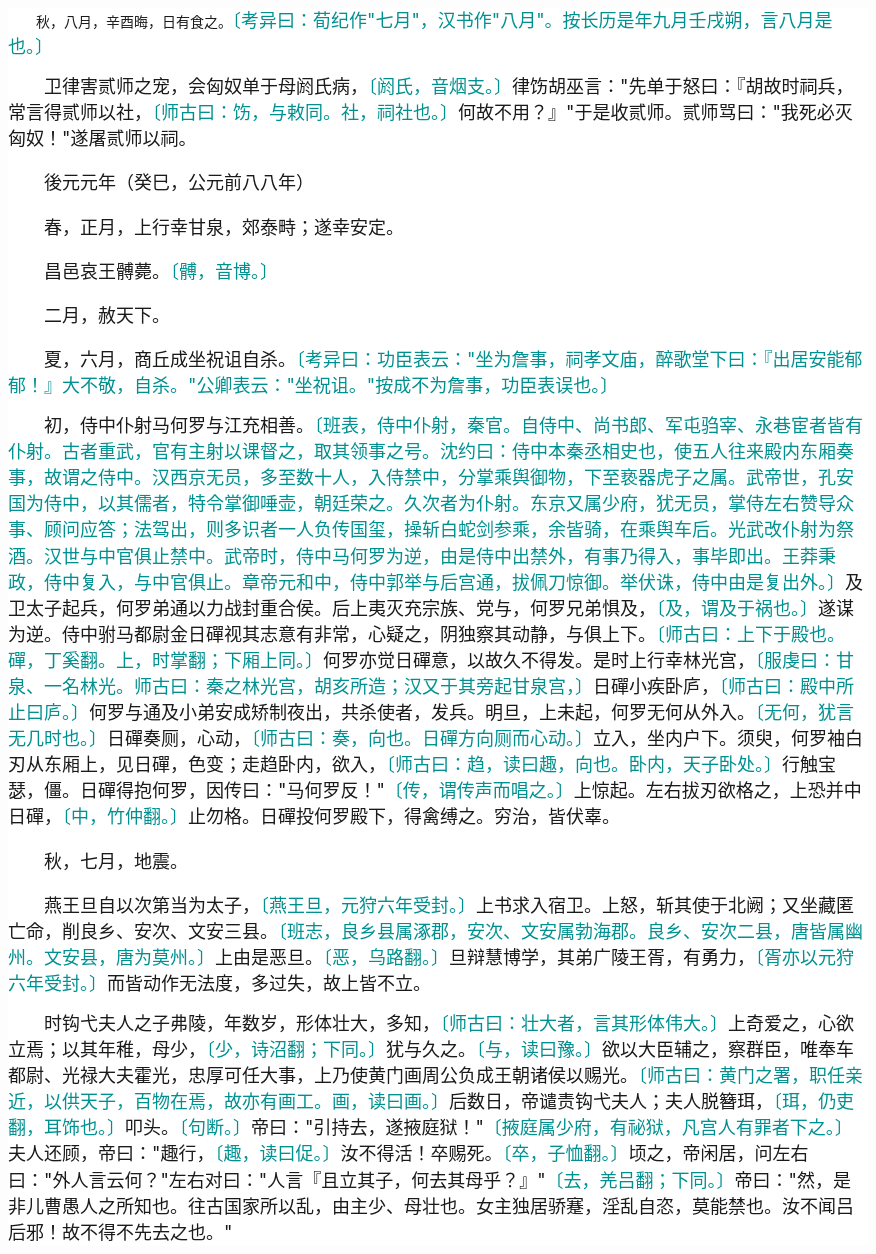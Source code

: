  　　秋，八月，辛酉晦，日有食之。</font><font size=4px color="#009090"><font size=4px>〔考异曰：荀纪作"七月"，汉书作"八月"。按长历是年九月壬戌朔，言八月是也。〕</font></font><font size=4px>

 　　卫律害贰师之宠，会匈奴单于母阏氏病，</font><font size=4px color="#009090"><font size=4px>〔阏氏，音烟支。〕</font></font><font size=4px>律饬胡巫言："先单于怒曰：『胡故时祠兵，常言得贰师以社，</font><font size=4px color="#009090"><font size=4px>〔师古曰：饬，与敕同。社，祠社也。〕</font></font><font size=4px>何故不用？』"于是收贰师。贰师骂曰："我死必灭匈奴！"遂屠贰师以祠。

 　　後元元年（癸巳，公元前八八年）

 　　春，正月，上行幸甘泉，郊泰畤；遂幸安定。

 　　昌邑哀王髆薨。</font><font size=4px color="#009090"><font size=4px>〔髆，音博。〕</font></font><font size=4px>

 　　二月，赦天下。

 　　夏，六月，商丘成坐祝诅自杀。</font><font size=4px color="#009090"><font size=4px>〔考异曰：功臣表云："坐为詹事，祠孝文庙，醉歌堂下曰：『出居安能郁郁！』大不敬，自杀。"公卿表云："坐祝诅。"按成不为詹事，功臣表误也。〕</font></font><font size=4px>

 　　初，侍中仆射马何罗与江充相善。</font><font size=4px color="#009090"><font size=4px>〔班表，侍中仆射，秦官。自侍中、尚书郎、军屯驺宰、永巷宦者皆有仆射。古者重武，官有主射以课督之，取其领事之号。沈约曰：侍中本秦丞相史也，使五人往来殿内东厢奏事，故谓之侍中。汉西京无员，多至数十人，入侍禁中，分掌乘舆御物，下至亵器虎子之属。武帝世，孔安国为侍中，以其儒者，特令掌御唾壶，朝廷荣之。久次者为仆射。东京又属少府，犹无员，掌侍左右赞导众事、顾问应答；法驾出，则多识者一人负传国玺，操斩白蛇剑参乘，余皆骑，在乘舆车后。光武改仆射为祭酒。汉世与中官俱止禁中。武帝时，侍中马何罗为逆，由是侍中出禁外，有事乃得入，事毕即出。王莽秉政，侍中复入，与中官俱止。章帝元和中，侍中郭举与后宫通，拔佩刀惊御。举伏诛，侍中由是复出外。〕</font></font><font size=4px>及卫太子起兵，何罗弟通以力战封重合侯。后上夷灭充宗族、党与，何罗兄弟惧及，</font><font size=4px color="#009090"><font size=4px>〔及，谓及于祸也。〕</font></font><font size=4px>遂谋为逆。侍中驸马都尉金日磾视其志意有非常，心疑之，阴独察其动静，与俱上下。</font><font size=4px color="#009090"><font size=4px>〔师古曰：上下于殿也。磾，丁奚翻。上，时掌翻；下厢上同。〕</font></font><font size=4px>何罗亦觉日磾意，以故久不得发。是时上行幸林光宫，</font><font size=4px color="#009090"><font size=4px>〔服虔曰：甘泉、一名林光。师古曰：秦之林光宫，胡亥所造；汉又于其旁起甘泉宫，〕</font></font><font size=4px>日磾小疾卧庐，</font><font size=4px color="#009090"><font size=4px>〔师古曰：殿中所止曰庐。〕</font></font><font size=4px>何罗与通及小弟安成矫制夜出，共杀使者，发兵。明旦，上未起，何罗无何从外入。</font><font size=4px color="#009090"><font size=4px>〔无何，犹言无几时也。〕</font></font><font size=4px>日磾奏厕，心动，</font><font size=4px color="#009090"><font size=4px>〔师古曰：奏，向也。日磾方向厕而心动。〕</font></font><font size=4px>立入，坐内户下。须臾，何罗袖白刃从东厢上，见日磾，色变；走趋卧内，欲入，</font><font size=4px color="#009090"><font size=4px>〔师古曰：趋，读曰趣，向也。卧内，天子卧处。〕</font></font><font size=4px>行触宝瑟，僵。日磾得抱何罗，因传曰："马何罗反！"</font><font size=4px color="#009090"><font size=4px>〔传，谓传声而唱之。〕</font></font><font size=4px>上惊起。左右拔刃欲格之，上恐并中日磾，</font><font size=4px color="#009090"><font size=4px>〔中，竹仲翻。〕</font></font><font size=4px>止勿格。日磾投何罗殿下，得禽缚之。穷治，皆伏辜。

 　　秋，七月，地震。

 　　燕王旦自以次第当为太子，</font><font size=4px color="#009090"><font size=4px>〔燕王旦，元狩六年受封。〕</font></font><font size=4px>上书求入宿卫。上怒，斩其使于北阙；又坐藏匿亡命，削良乡、安次、文安三县。</font><font size=4px color="#009090"><font size=4px>〔班志，良乡县属涿郡，安次、文安属勃海郡。良乡、安次二县，唐皆属幽州。文安县，唐为莫州。〕</font></font><font size=4px>上由是恶旦。</font><font size=4px color="#009090"><font size=4px>〔恶，乌路翻。〕</font></font><font size=4px>旦辩慧博学，其弟广陵王胥，有勇力，</font><font size=4px color="#009090"><font size=4px>〔胥亦以元狩六年受封。〕</font></font><font size=4px>而皆动作无法度，多过失，故上皆不立。

 　　时钩弋夫人之子弗陵，年数岁，形体壮大，多知，</font><font size=4px color="#009090"><font size=4px>〔师古曰：壮大者，言其形体伟大。〕</font></font><font size=4px>上奇爱之，心欲立焉；以其年稚，母少，</font><font size=4px color="#009090"><font size=4px>〔少，诗沼翻；下同。〕</font></font><font size=4px>犹与久之。</font><font size=4px color="#009090"><font size=4px>〔与，读曰豫。〕</font></font><font size=4px>欲以大臣辅之，察群臣，唯奉车都尉、光禄大夫霍光，忠厚可任大事，上乃使黄门画周公负成王朝诸侯以赐光。</font><font size=4px color="#009090"><font size=4px>〔师古曰：黄门之署，职任亲近，以供天子，百物在焉，故亦有画工。画，读曰画。〕</font></font><font size=4px>后数日，帝谴责钩弋夫人；夫人脱簪珥，</font><font size=4px color="#009090"><font size=4px>〔珥，仍吏翻，耳饰也。〕</font></font><font size=4px>叩头。</font><font size=4px color="#009090"><font size=4px>〔句断。〕</font></font><font size=4px>帝曰："引持去，遂掖庭狱！"</font><font size=4px color="#009090"><font size=4px>〔掖庭属少府，有祕狱，凡宫人有罪者下之。〕</font></font><font size=4px>夫人还顾，帝曰："趣行，</font><font size=4px color="#009090"><font size=4px>〔趣，读曰促。〕</font></font><font size=4px>汝不得活！卒赐死。</font><font size=4px color="#009090"><font size=4px>〔卒，子恤翻。〕</font></font><font size=4px>顷之，帝闲居，问左右曰："外人言云何？"左右对曰："人言『且立其子，何去其母乎？』"</font><font size=4px color="#009090"><font size=4px>〔去，羌吕翻；下同。〕</font></font><font size=4px>帝曰："然，是非儿曹愚人之所知也。往古国家所以乱，由主少、母壮也。女主独居骄蹇，淫乱自恣，莫能禁也。汝不闻吕后邪！故不得不先去之也。"
